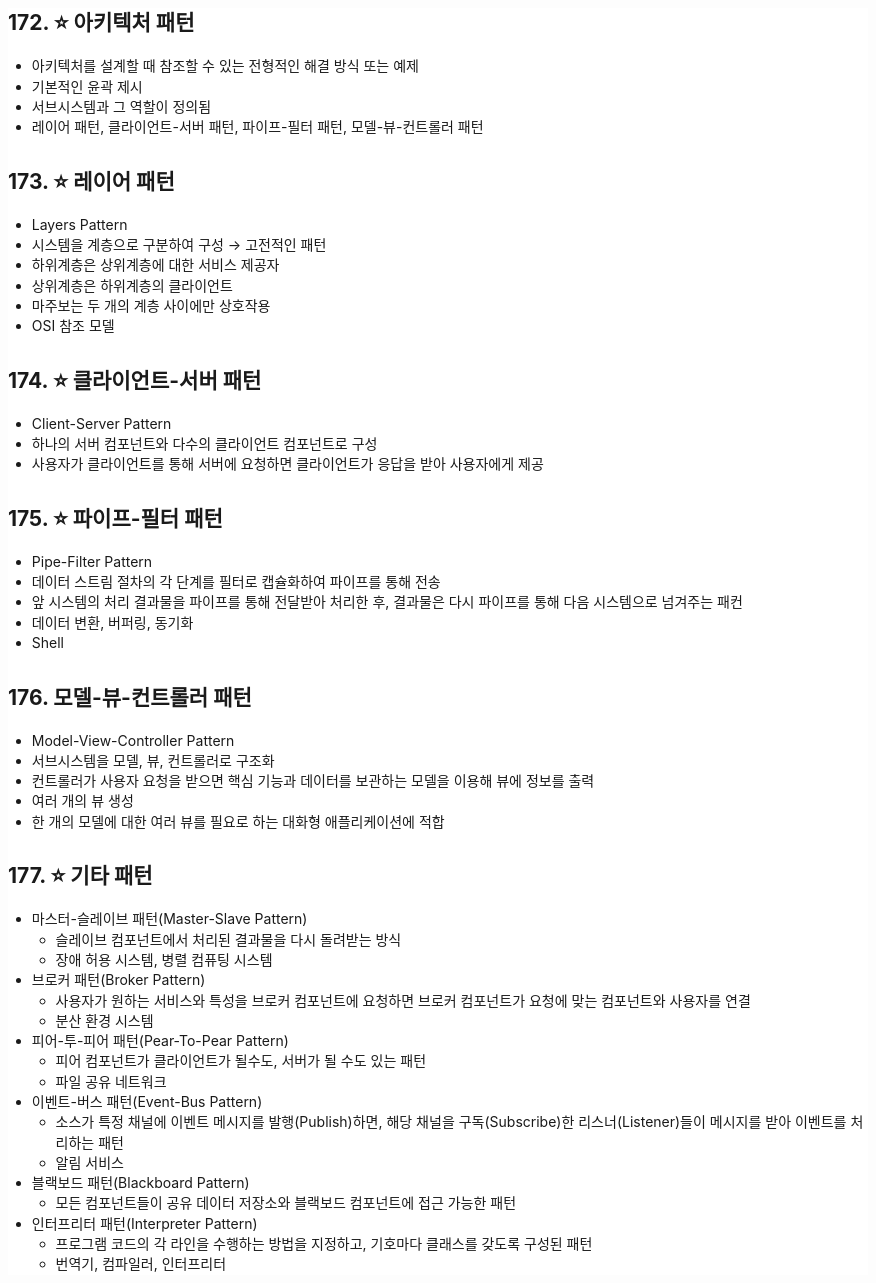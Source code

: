 ## 172. ⭐ 아키텍처 패턴
- 아키텍처를 설계할 때 참조할 수 있는 전형적인 해결 방식 또는 예제
- 기본적인 윤곽 제시
- 서브시스템과 그 역할이 정의됨
- 레이어 패턴, 클라이언트-서버 패턴, 파이프-필터 패턴, 모델-뷰-컨트롤러 패턴

## 173. ⭐ 레이어 패턴
- Layers Pattern
- 시스템을 계층으로 구분하여 구성 → 고전적인 패턴
- 하위계층은 상위계층에 대한 서비스 제공자
- 상위계층은 하위계층의 클라이언트
- 마주보는 두 개의 계층 사이에만 상호작용
- OSI 참조 모델

## 174. ⭐ 클라이언트-서버 패턴
- Client-Server Pattern
- 하나의 서버 컴포넌트와 다수의 클라이언트 컴포넌트로 구성
- 사용자가 클라이언트를 통해 서버에 요청하면 클라이언트가 응답을 받아 사용자에게 제공

## 175. ⭐ 파이프-필터 패턴
- Pipe-Filter Pattern
- 데이터 스트림 절차의 각 단계를 필터로 캡슐화하여 파이프를 통해 전송
- 앞 시스템의 처리 결과물을 파이프를 통해 전달받아 처리한 후, 결과물은 다시 파이프를 통해 다음 시스템으로 넘겨주는 패컨
- 데이터 변환, 버퍼링, 동기화
- Shell

## 176. 모델-뷰-컨트롤러 패턴
- Model-View-Controller Pattern
- 서브시스템을 모델, 뷰, 컨트롤러로 구조화
- 컨트롤러가 사용자 요청을 받으면 핵심 기능과 데이터를 보관하는 모델을 이용해 뷰에 정보를 출력
- 여러 개의 뷰 생성
- 한 개의 모델에 대한 여러 뷰를 필요로 하는 대화형 애플리케이션에 적합

## 177. ⭐ 기타 패턴
- 마스터-슬레이브 패턴(Master-Slave Pattern)
    - 슬레이브 컴포넌트에서 처리된 결과물을 다시 돌려받는 방식
    - 장애 허용 시스템, 병렬 컴퓨팅 시스템
- 브로커 패턴(Broker Pattern)
    - 사용자가 원하는 서비스와 특성을 브로커 컴포넌트에 요청하면 브로커 컴포넌트가 요청에 맞는 컴포넌트와 사용자를 연결
    - 분산 환경 시스템
- 피어-투-피어 패턴(Pear-To-Pear Pattern)
    - 피어 컴포넌트가 클라이언트가 될수도, 서버가 될 수도 있는 패턴
    - 파일 공유 네트워크
- 이벤트-버스 패턴(Event-Bus Pattern)
    - 소스가 특정 채널에 이벤트 메시지를 발행(Publish)하면, 해당 채널을 구독(Subscribe)한 리스너(Listener)들이 메시지를 받아 이벤트를 처리하는 패턴
    - 알림 서비스
- 블랙보드 패턴(Blackboard Pattern)
    - 모든 컴포넌트들이 공유 데이터 저장소와 블랙보드 컴포넌트에 접근 가능한 패턴
- 인터프리터 패턴(Interpreter Pattern)
    - 프로그램 코드의 각 라인을 수행하는 방법을 지정하고, 기호마다 클래스를 갖도록 구성된 패턴
    - 번역기, 컴파일러, 인터프리터
